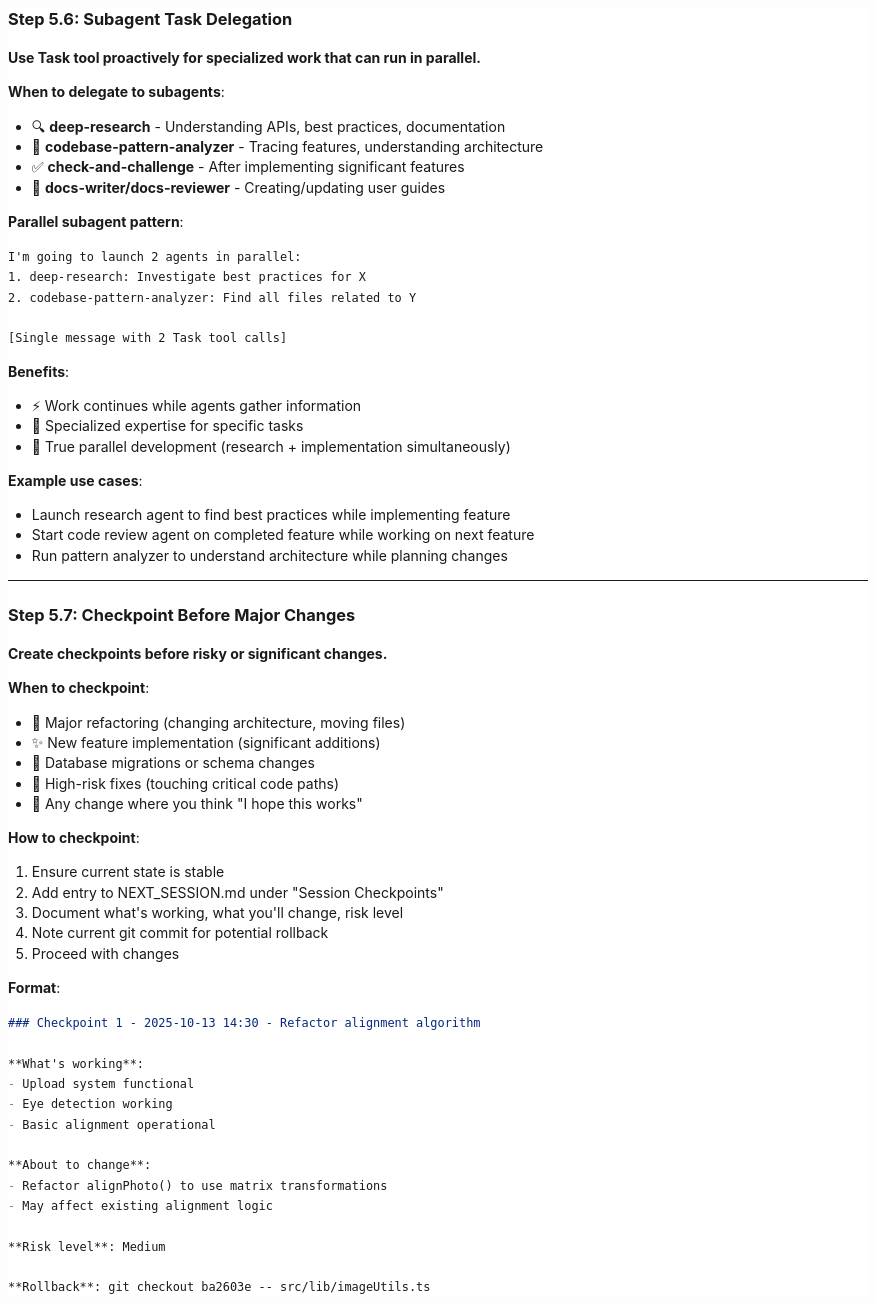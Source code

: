 
### Step 5.6: Subagent Task Delegation

**Use Task tool proactively for specialized work that can run in parallel.**

**When to delegate to subagents**:
- 🔍 **deep-research** - Understanding APIs, best practices, documentation
- 🔎 **codebase-pattern-analyzer** - Tracing features, understanding architecture
- ✅ **check-and-challenge** - After implementing significant features
- 📝 **docs-writer/docs-reviewer** - Creating/updating user guides

**Parallel subagent pattern**:
```
I'm going to launch 2 agents in parallel:
1. deep-research: Investigate best practices for X
2. codebase-pattern-analyzer: Find all files related to Y

[Single message with 2 Task tool calls]
```

**Benefits**:
- ⚡ Work continues while agents gather information
- 🎯 Specialized expertise for specific tasks
- 🔀 True parallel development (research + implementation simultaneously)

**Example use cases**:
- Launch research agent to find best practices while implementing feature
- Start code review agent on completed feature while working on next feature
- Run pattern analyzer to understand architecture while planning changes

---

### Step 5.7: Checkpoint Before Major Changes

**Create checkpoints before risky or significant changes.**

**When to checkpoint**:
- 🔧 Major refactoring (changing architecture, moving files)
- ✨ New feature implementation (significant additions)
- 🔄 Database migrations or schema changes
- 🚨 High-risk fixes (touching critical code paths)
- 🎯 Any change where you think "I hope this works"

**How to checkpoint**:
1. Ensure current state is stable
2. Add entry to NEXT_SESSION.md under "Session Checkpoints"
3. Document what's working, what you'll change, risk level
4. Note current git commit for potential rollback
5. Proceed with changes

**Format**:
```markdown
### Checkpoint 1 - 2025-10-13 14:30 - Refactor alignment algorithm

**What's working**:
- Upload system functional
- Eye detection working
- Basic alignment operational

**About to change**:
- Refactor alignPhoto() to use matrix transformations
- May affect existing alignment logic

**Risk level**: Medium

**Rollback**: git checkout ba2603e -- src/lib/imageUtils.ts
```
